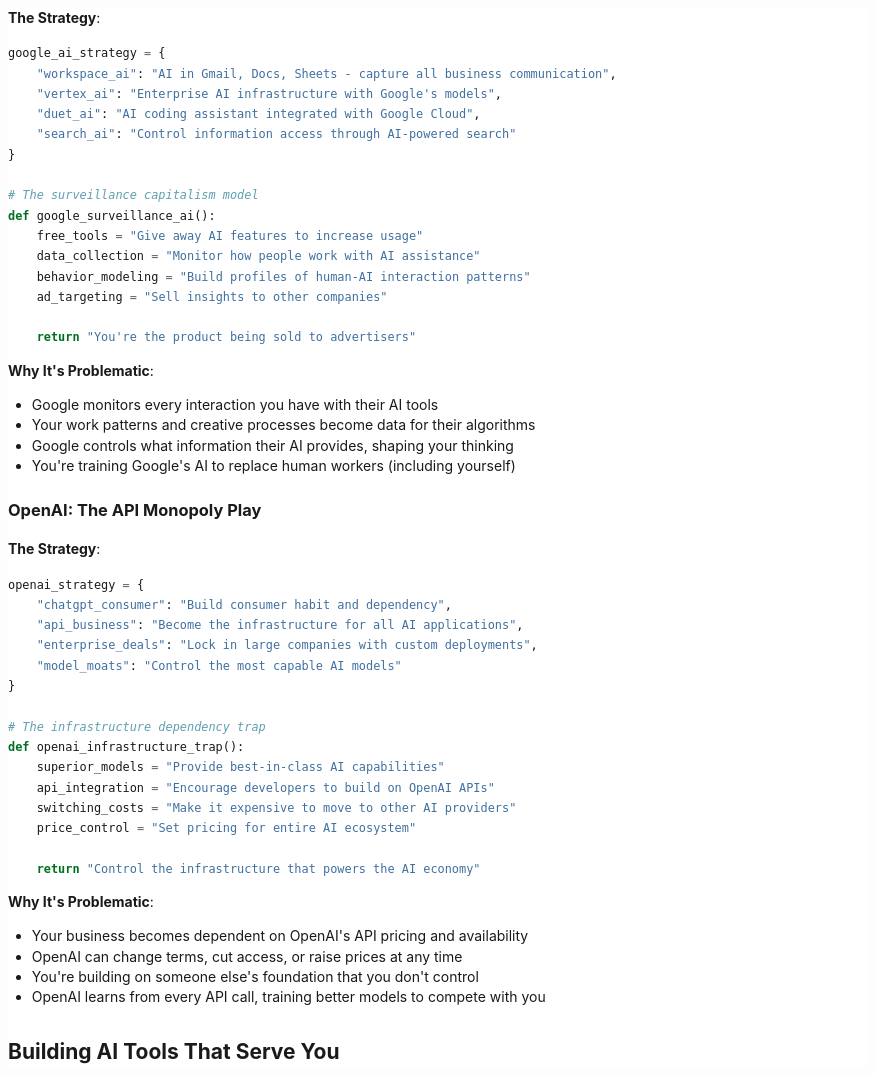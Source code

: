 **The Strategy**:
```python
google_ai_strategy = {
    "workspace_ai": "AI in Gmail, Docs, Sheets - capture all business communication",
    "vertex_ai": "Enterprise AI infrastructure with Google's models",
    "duet_ai": "AI coding assistant integrated with Google Cloud",
    "search_ai": "Control information access through AI-powered search"
}

# The surveillance capitalism model
def google_surveillance_ai():
    free_tools = "Give away AI features to increase usage"
    data_collection = "Monitor how people work with AI assistance"
    behavior_modeling = "Build profiles of human-AI interaction patterns"
    ad_targeting = "Sell insights to other companies"
    
    return "You're the product being sold to advertisers"
```

**Why It's Problematic**:
- Google monitors every interaction you have with their AI tools
- Your work patterns and creative processes become data for their algorithms
- Google controls what information their AI provides, shaping your thinking
- You're training Google's AI to replace human workers (including yourself)

### OpenAI: The API Monopoly Play

**The Strategy**:
```python
openai_strategy = {
    "chatgpt_consumer": "Build consumer habit and dependency",
    "api_business": "Become the infrastructure for all AI applications", 
    "enterprise_deals": "Lock in large companies with custom deployments",
    "model_moats": "Control the most capable AI models"
}

# The infrastructure dependency trap
def openai_infrastructure_trap():
    superior_models = "Provide best-in-class AI capabilities"
    api_integration = "Encourage developers to build on OpenAI APIs"
    switching_costs = "Make it expensive to move to other AI providers"
    price_control = "Set pricing for entire AI ecosystem"
    
    return "Control the infrastructure that powers the AI economy"
```

**Why It's Problematic**:
- Your business becomes dependent on OpenAI's API pricing and availability
- OpenAI can change terms, cut access, or raise prices at any time
- You're building on someone else's foundation that you don't control
- OpenAI learns from every API call, training better models to compete with you

## Building AI Tools That Serve You
